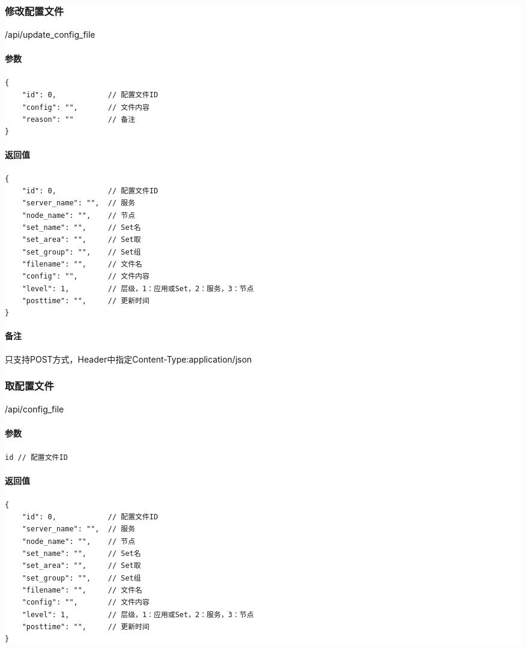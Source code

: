 ### <span id="modify-config"></span>修改配置文件

/api/update\_config\_file

#### 参数

```text
{
    "id": 0,            // 配置文件ID
    "config": "",       // 文件内容
    "reason": ""        // 备注
}
```

#### 返回值

```text
{
    "id": 0,            // 配置文件ID
    "server_name": "",  // 服务
    "node_name": "",    // 节点
    "set_name": "",     // Set名
    "set_area": "",     // Set取
    "set_group": "",    // Set组
    "filename": "",     // 文件名
    "config": "",       // 文件内容
    "level": 1,         // 层级，1：应用或Set，2：服务，3：节点
    "posttime": "",     // 更新时间
}
```

#### 备注

只支持POST方式，Header中指定Content-Type:application/json

### <span id="get-config"></span>取配置文件

/api/config\_file

#### 参数

```text
id // 配置文件ID
```

#### 返回值

```text
{
    "id": 0,            // 配置文件ID
    "server_name": "",  // 服务
    "node_name": "",    // 节点
    "set_name": "",     // Set名
    "set_area": "",     // Set取
    "set_group": "",    // Set组
    "filename": "",     // 文件名
    "config": "",       // 文件内容
    "level": 1,         // 层级，1：应用或Set，2：服务，3：节点
    "posttime": "",     // 更新时间
}
```
